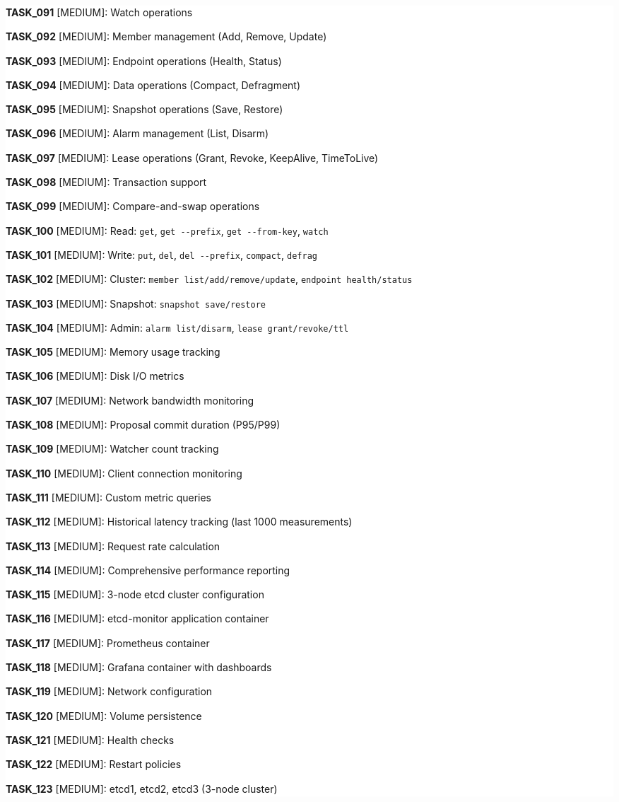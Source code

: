 **TASK_091** [MEDIUM]: Watch operations

**TASK_092** [MEDIUM]: Member management (Add, Remove, Update)

**TASK_093** [MEDIUM]: Endpoint operations (Health, Status)

**TASK_094** [MEDIUM]: Data operations (Compact, Defragment)

**TASK_095** [MEDIUM]: Snapshot operations (Save, Restore)

**TASK_096** [MEDIUM]: Alarm management (List, Disarm)

**TASK_097** [MEDIUM]: Lease operations (Grant, Revoke, KeepAlive, TimeToLive)

**TASK_098** [MEDIUM]: Transaction support

**TASK_099** [MEDIUM]: Compare-and-swap operations

**TASK_100** [MEDIUM]: Read: `get`, `get --prefix`, `get --from-key`, `watch`

**TASK_101** [MEDIUM]: Write: `put`, `del`, `del --prefix`, `compact`, `defrag`

**TASK_102** [MEDIUM]: Cluster: `member list/add/remove/update`, `endpoint health/status`

**TASK_103** [MEDIUM]: Snapshot: `snapshot save/restore`

**TASK_104** [MEDIUM]: Admin: `alarm list/disarm`, `lease grant/revoke/ttl`

**TASK_105** [MEDIUM]: Memory usage tracking

**TASK_106** [MEDIUM]: Disk I/O metrics

**TASK_107** [MEDIUM]: Network bandwidth monitoring

**TASK_108** [MEDIUM]: Proposal commit duration (P95/P99)

**TASK_109** [MEDIUM]: Watcher count tracking

**TASK_110** [MEDIUM]: Client connection monitoring

**TASK_111** [MEDIUM]: Custom metric queries

**TASK_112** [MEDIUM]: Historical latency tracking (last 1000 measurements)

**TASK_113** [MEDIUM]: Request rate calculation

**TASK_114** [MEDIUM]: Comprehensive performance reporting

**TASK_115** [MEDIUM]: 3-node etcd cluster configuration

**TASK_116** [MEDIUM]: etcd-monitor application container

**TASK_117** [MEDIUM]: Prometheus container

**TASK_118** [MEDIUM]: Grafana container with dashboards

**TASK_119** [MEDIUM]: Network configuration

**TASK_120** [MEDIUM]: Volume persistence

**TASK_121** [MEDIUM]: Health checks

**TASK_122** [MEDIUM]: Restart policies

**TASK_123** [MEDIUM]: etcd1, etcd2, etcd3 (3-node cluster)
